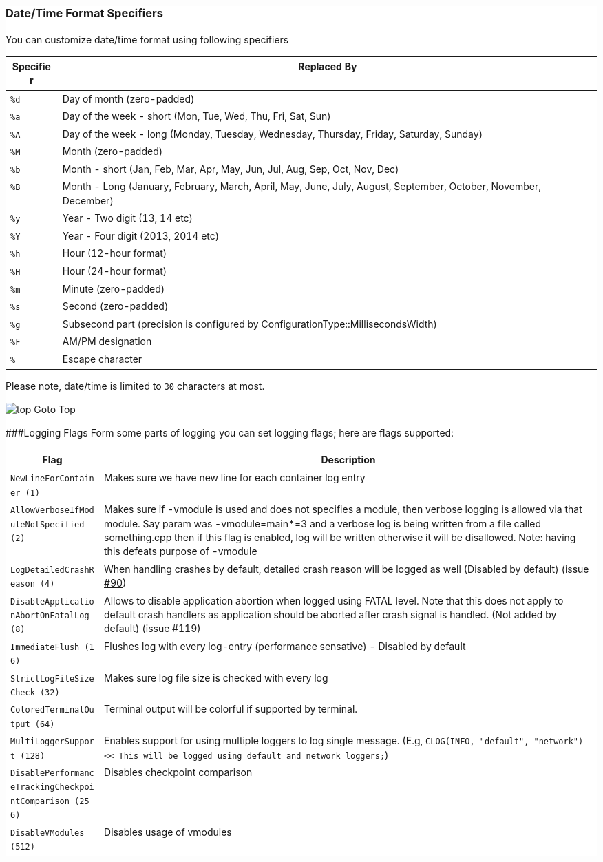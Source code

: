 ### Date/Time Format Specifiers
You can customize date/time format using following specifiers

|    Specifier    |                 Replaced By                                                                                      |
|-----------------|------------------------------------------------------------------------------------------------------------------|
| `%d`            | Day of month (zero-padded)                                                                                       |
| `%a`            | Day of the week - short (Mon, Tue, Wed, Thu, Fri, Sat, Sun)                                                      |
| `%A`            | Day of the week - long (Monday, Tuesday, Wednesday, Thursday, Friday, Saturday, Sunday)                          |
| `%M`            | Month (zero-padded)                                                                                              |
| `%b`            | Month - short (Jan, Feb, Mar, Apr, May, Jun, Jul, Aug, Sep, Oct, Nov, Dec)                                       |
| `%B`            | Month - Long (January, February, March, April, May, June, July, August, September, October, November, December)  |
| `%y`            | Year - Two digit (13, 14 etc)                                                                                    |
| `%Y`            | Year - Four digit (2013, 2014 etc)                                                                               |
| `%h`            | Hour (12-hour format)                                                                                            |
| `%H`            | Hour (24-hour format)                                                                                            |
| `%m`            | Minute (zero-padded)                                                                                             |
| `%s`            | Second (zero-padded)                                                                                             |
| `%g`            | Subsecond part (precision is configured by ConfigurationType::MillisecondsWidth)                                 |
| `%F`            | AM/PM designation                                                                                                |
| `%`             | Escape character                                                                                                 |

Please note, date/time is limited to `30` characters at most.

 [![top] Goto Top](#table-of-contents)
 
###Logging Flags
Form some parts of logging you can set logging flags; here are flags supported:

|     Flag                                               |                 Description                                                                                                                   |
|--------------------------------------------------------|-----------------------------------------------------------------------------------------------------------------------------------------------|
| `NewLineForContainer (1)`                              | Makes sure we have new line for each container log entry                                                                                      |
| `AllowVerboseIfModuleNotSpecified (2)`                 | Makes sure if -vmodule is used and does not specifies a module, then verbose logging is allowed via that module. Say param was -vmodule=main*=3 and a verbose log is being written from a file called something.cpp then if this flag is enabled, log will be written otherwise it will be disallowed. Note: having this defeats purpose of -vmodule                                 |
| `LogDetailedCrashReason (4)`                           | When handling crashes by default, detailed crash reason will be logged as well (Disabled by default) ([issue #90](https://github.com/easylogging/easyloggingpp/issues/90))                                                                                                                                                                                |
| `DisableApplicationAbortOnFatalLog (8)`                | Allows to disable application abortion when logged using FATAL level. Note that this does not apply to default crash handlers as application should be aborted after crash signal is handled. (Not added by default) ([issue #119](https://github.com/easylogging/easyloggingpp/issues/119))                                                                                                                                                                               |
| `ImmediateFlush (16)`                                  | Flushes log with every log-entry (performance sensative) - Disabled by default                                                                |
| `StrictLogFileSizeCheck (32)`                          | Makes sure log file size is checked with every log                                                                                            |
| `ColoredTerminalOutput (64)`                           | Terminal output will be colorful if supported by terminal.                                                                                            |
| `MultiLoggerSupport (128)`                             | Enables support for using multiple loggers to log single message. (E.g, `CLOG(INFO, "default", "network") << This will be logged using default and network loggers;`) |
| `DisablePerformanceTrackingCheckpointComparison (256)` | Disables checkpoint comparison |
| `DisableVModules (512)`                               | Disables usage of vmodules

  [banner]: https://raw.githubusercontent.com/easylogging/homepage/master/images/banner.png?v=4
  [ubuntu]: https://raw.githubusercontent.com/easylogging/homepage/master/images/icons/ubuntu.png?v=2
  [mint]: https://raw.githubusercontent.com/easylogging/homepage/master/images/icons/linux-mint.png?v=2
  [freebsd]: https://raw.githubusercontent.com/easylogging/homepage/master/images/icons/free-bsd.png?v=2
  [sl]: https://raw.githubusercontent.com/easylogging/homepage/master/images/icons/scientific-linux.png?v=2
  [fedora]: https://raw.githubusercontent.com/easylogging/homepage/master/images/icons/fedora.png?v=3
  [mac]: https://raw.githubusercontent.com/easylogging/homepage/master/images/icons/mac-osx.png?v=2
  [winxp]: https://raw.githubusercontent.com/easylogging/homepage/master/images/icons/windowsxp.png?v=2
  [win7]: https://raw.githubusercontent.com/easylogging/homepage/master/images/icons/windows7.png?v=2
  [win8]: https://raw.githubusercontent.com/easylogging/homepage/master/images/icons/windows8.png?v=2
  [win10]: https://raw.githubusercontent.com/easylogging/homepage/master/images/icons/windows10.png?v=2
  [qt]: https://raw.githubusercontent.com/easylogging/homepage/master/images/icons/qt.png?v=3
  [boost]: https://raw.githubusercontent.com/easylogging/homepage/master/images/icons/boost.png?v=3
  [wxwidgets]: https://raw.githubusercontent.com/easylogging/homepage/master/images/icons/wxwidgets.png?v=3
  [devcpp]: https://raw.githubusercontent.com/easylogging/homepage/master/images/icons/devcpp.png?v=3
  [gtkmm]: https://raw.githubusercontent.com/easylogging/homepage/master/images/icons/gtkmm.png?v=3
  [tdm]: https://raw.githubusercontent.com/easylogging/homepage/master/images/icons/tdm.png?v=3
  [raspberrypi]: https://raw.githubusercontent.com/easylogging/homepage/master/images/icons/raspberry-pi.png?v=3
  [solaris]: https://raw.githubusercontent.com/easylogging/homepage/master/images/icons/solaris.png?v=3
  [gcc]: https://raw.githubusercontent.com/easylogging/homepage/master/images/icons/gcc.png?v=4
  [mingw]: https://raw.githubusercontent.com/easylogging/homepage/master/images/icons/mingw.png?v=2
  [cygwin]: https://raw.githubusercontent.com/easylogging/homepage/master/images/icons/cygwin.png?v=2
  [vcpp]: https://raw.githubusercontent.com/easylogging/homepage/master/images/icons/vcpp.png?v=2
  [llvm]: https://raw.githubusercontent.com/easylogging/homepage/master/images/icons/llvm.png?v=2
  [intel]: https://raw.githubusercontent.com/easylogging/homepage/master/images/icons/intel.png?v=2
  [android]: https://raw.githubusercontent.com/easylogging/homepage/master/images/icons/android.png?v=2
  [manual]: https://raw.githubusercontent.com/easylogging/homepage/master/images/help.png?v=3
  [download]: https://raw.githubusercontent.com/easylogging/homepage/master/images/download.png?v=2
  [samples]: https://raw.githubusercontent.com/easylogging/homepage/master/images/sample.png?v=2
  [notes]: https://raw.githubusercontent.com/easylogging/homepage/master/images/notes.png?v=4
  [top]: https://raw.githubusercontent.com/easylogging/homepage/master/images/up.png?v=4
  [www]: https://raw.githubusercontent.com/easylogging/homepage/master/images/logo-www.png?v=6
  [paypal]: https://www.paypalobjects.com/en_AU/i/btn/btn_donateCC_LG.gif
  [pledgie]: https://pledgie.com/campaigns/22070.png